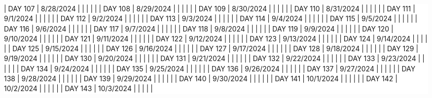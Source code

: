 | DAY 107 | 8/28/2024  |       |     |              |               |
| DAY 108 | 8/29/2024  |       |     |              |               |
| DAY 109 | 8/30/2024  |       |     |              |               |
| DAY 110 | 8/31/2024  |       |     |              |               |
| DAY 111 | 9/1/2024   |       |     |              |               |
| DAY 112 | 9/2/2024   |       |     |              |               |
| DAY 113 | 9/3/2024   |       |     |              |               |
| DAY 114 | 9/4/2024   |       |     |              |               |
| DAY 115 | 9/5/2024   |       |     |              |               |
| DAY 116 | 9/6/2024   |       |     |              |               |
| DAY 117 | 9/7/2024   |       |     |              |               |
| DAY 118 | 9/8/2024   |       |     |              |               |
| DAY 119 | 9/9/2024   |       |     |              |               |
| DAY 120 | 9/10/2024  |       |     |              |               |
| DAY 121 | 9/11/2024  |       |     |              |               |
| DAY 122 | 9/12/2024  |       |     |              |               |
| DAY 123 | 9/13/2024  |       |     |              |               |
| DAY 124 | 9/14/2024  |       |     |              |               |
| DAY 125 | 9/15/2024  |       |     |              |               |
| DAY 126 | 9/16/2024  |       |     |              |               |
| DAY 127 | 9/17/2024  |       |     |              |               |
| DAY 128 | 9/18/2024  |       |     |              |               |
| DAY 129 | 9/19/2024  |       |     |              |               |
| DAY 130 | 9/20/2024  |       |     |              |               |
| DAY 131 | 9/21/2024  |       |     |              |               |
| DAY 132 | 9/22/2024  |       |     |              |               |
| DAY 133 | 9/23/2024  |       |     |              |               |
| DAY 134 | 9/24/2024  |       |     |              |               |
| DAY 135 | 9/25/2024  |       |     |              |               |
| DAY 136 | 9/26/2024  |       |     |              |               |
| DAY 137 | 9/27/2024  |       |     |              |               |
| DAY 138 | 9/28/2024  |       |     |              |               |
| DAY 139 | 9/29/2024  |       |     |              |               |
| DAY 140 | 9/30/2024  |       |     |              |               |
| DAY 141 | 10/1/2024  |       |     |              |               |
| DAY 142 | 10/2/2024  |       |     |              |               |
| DAY 143 | 10/3/2024  |       |     |              |               |